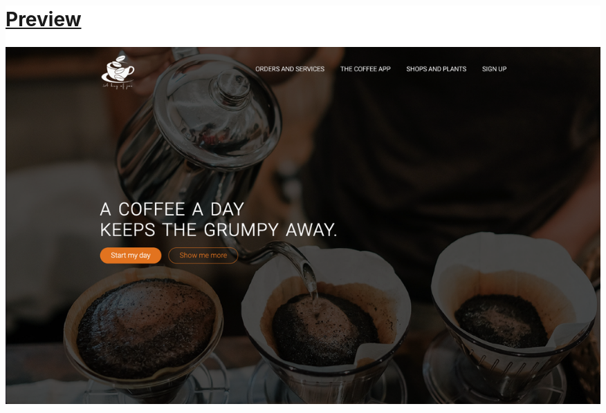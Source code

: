 # [Preview](https://newtanachot.github.io/ahugofjoe-coffee-cafe-web-page/)

<p align="center">
  <img src="./resources/img/ahugofjoe.png"  width="100%" height="100%"/>
</p>
